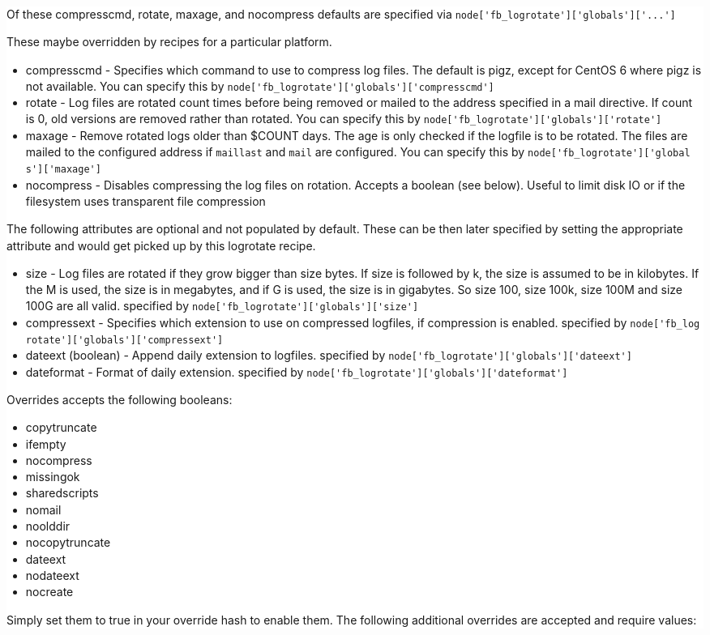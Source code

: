 Of these compresscmd, rotate, maxage, and nocompress defaults are specified via
`node['fb_logrotate']['globals']['...']`

These maybe overridden by recipes for a particular platform.

* compresscmd - Specifies which command to use to compress log files.
  The default is pigz, except for CentOS 6 where pigz is not available. You can
  specify this by `node['fb_logrotate']['globals']['compresscmd']`
* rotate - Log files are rotated count times before being removed or mailed
  to the address specified in a mail directive. If count is 0, old versions
  are removed rather than rotated. You can specify this by
  `node['fb_logrotate']['globals']['rotate']`
* maxage - Remove rotated logs older than $COUNT days. The age is only
  checked if the logfile is to be rotated. The files are mailed to
  the configured address if `maillast` and `mail` are configured.
  You can specify this by `node['fb_logrotate']['globals']['maxage']`
* nocompress - Disables compressing the log files on rotation. Accepts a boolean
  (see below). Useful to limit disk IO or if the filesystem uses transparent file
  compression

The following attributes are optional and not populated by default.
These can be then later specified by setting the appropriate attribute
and would get picked up by this logrotate recipe.
* size - Log files are rotated if they grow bigger than size bytes.
  If size is followed by k, the size is assumed to be in kilobytes.
  If the M is used, the size is in megabytes, and if G is used,
  the size is in gigabytes. So size 100, size 100k, size 100M
  and size 100G are all valid.
  specified by `node['fb_logrotate']['globals']['size']`
* compressext - Specifies which extension to use on compressed logfiles,
  if compression is enabled.
  specified by `node['fb_logrotate']['globals']['compressext']`
* dateext (boolean) - Append daily extension to logfiles.
  specified by `node['fb_logrotate']['globals']['dateext']`
* dateformat - Format of daily extension.
  specified by `node['fb_logrotate']['globals']['dateformat']`

Overrides accepts the following booleans:

* copytruncate
* ifempty
* nocompress
* missingok
* sharedscripts
* nomail
* noolddir
* nocopytruncate
* dateext
* nodateext
* nocreate

Simply set them to true in your override hash to enable them. The following
additional overrides are accepted and require values:
